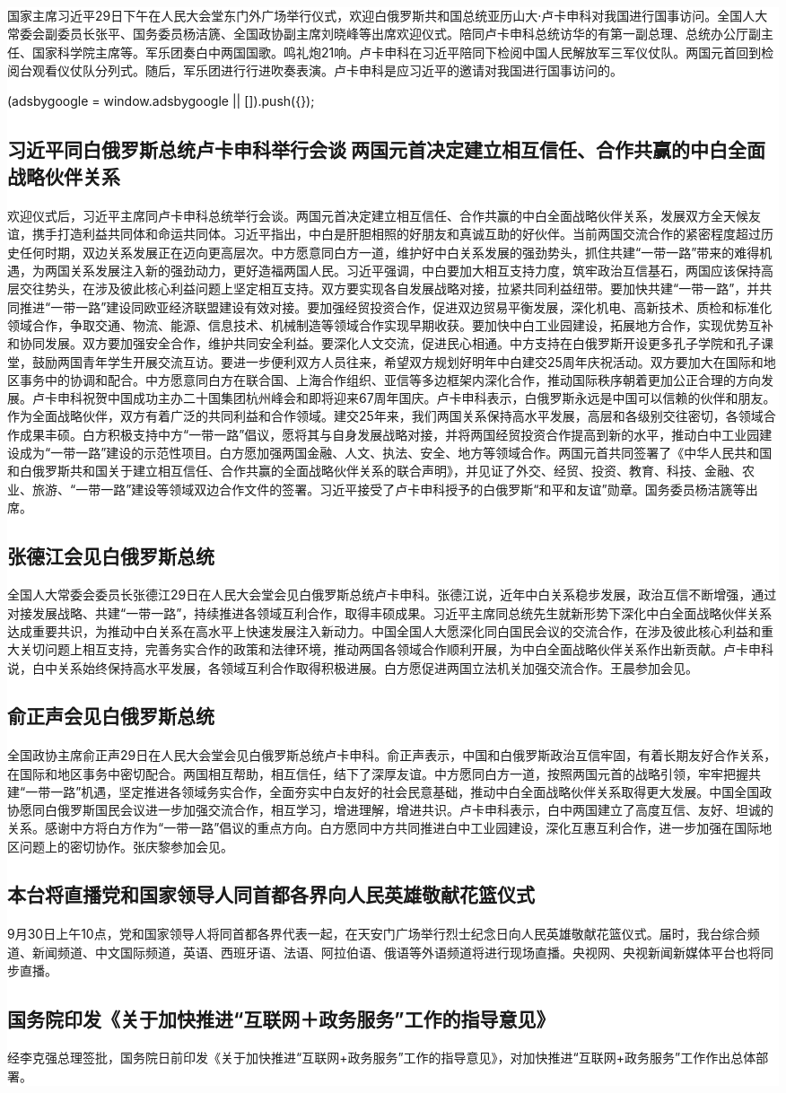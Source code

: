 
国家主席习近平29日下午在人民大会堂东门外广场举行仪式，欢迎白俄罗斯共和国总统亚历山大·卢卡申科对我国进行国事访问。全国人大常委会副委员长张平、国务委员杨洁篪、全国政协副主席刘晓峰等出席欢迎仪式。陪同卢卡申科总统访华的有第一副总理、总统办公厅副主任、国家科学院主席等。军乐团奏白中两国国歌。鸣礼炮21响。卢卡申科在习近平陪同下检阅中国人民解放军三军仪仗队。两国元首回到检阅台观看仪仗队分列式。随后，军乐团进行行进吹奏表演。卢卡申科是应习近平的邀请对我国进行国事访问的。





 (adsbygoogle = window.adsbygoogle || []).push({});

 
## 习近平同白俄罗斯总统卢卡申科举行会谈 两国元首决定建立相互信任、合作共赢的中白全面战略伙伴关系


欢迎仪式后，习近平主席同卢卡申科总统举行会谈。两国元首决定建立相互信任、合作共赢的中白全面战略伙伴关系，发展双方全天候友谊，携手打造利益共同体和命运共同体。习近平指出，中白是肝胆相照的好朋友和真诚互助的好伙伴。当前两国交流合作的紧密程度超过历史任何时期，双边关系发展正在迈向更高层次。中方愿意同白方一道，维护好中白关系发展的强劲势头，抓住共建“一带一路”带来的难得机遇，为两国关系发展注入新的强劲动力，更好造福两国人民。习近平强调，中白要加大相互支持力度，筑牢政治互信基石，两国应该保持高层交往势头，在涉及彼此核心利益问题上坚定相互支持。双方要实现各自发展战略对接，拉紧共同利益纽带。要加快共建“一带一路”，并共同推进“一带一路”建设同欧亚经济联盟建设有效对接。要加强经贸投资合作，促进双边贸易平衡发展，深化机电、高新技术、质检和标准化领域合作，争取交通、物流、能源、信息技术、机械制造等领域合作实现早期收获。要加快中白工业园建设，拓展地方合作，实现优势互补和协同发展。双方要加强安全合作，维护共同安全利益。要深化人文交流，促进民心相通。中方支持在白俄罗斯开设更多孔子学院和孔子课堂，鼓励两国青年学生开展交流互访。要进一步便利双方人员往来，希望双方规划好明年中白建交25周年庆祝活动。双方要加大在国际和地区事务中的协调和配合。中方愿意同白方在联合国、上海合作组织、亚信等多边框架内深化合作，推动国际秩序朝着更加公正合理的方向发展。卢卡申科祝贺中国成功主办二十国集团杭州峰会和即将迎来67周年国庆。卢卡申科表示，白俄罗斯永远是中国可以信赖的伙伴和朋友。作为全面战略伙伴，双方有着广泛的共同利益和合作领域。建交25年来，我们两国关系保持高水平发展，高层和各级别交往密切，各领域合作成果丰硕。白方积极支持中方“一带一路”倡议，愿将其与自身发展战略对接，并将两国经贸投资合作提高到新的水平，推动白中工业园建设成为“一带一路”建设的示范性项目。白方愿加强两国金融、人文、执法、安全、地方等领域合作。两国元首共同签署了《中华人民共和国和白俄罗斯共和国关于建立相互信任、合作共赢的全面战略伙伴关系的联合声明》，并见证了外交、经贸、投资、教育、科技、金融、农业、旅游、“一带一路”建设等领域双边合作文件的签署。习近平接受了卢卡申科授予的白俄罗斯“和平和友谊”勋章。国务委员杨洁篪等出席。


## 张德江会见白俄罗斯总统


全国人大常委会委员长张德江29日在人民大会堂会见白俄罗斯总统卢卡申科。张德江说，近年中白关系稳步发展，政治互信不断增强，通过对接发展战略、共建“一带一路”，持续推进各领域互利合作，取得丰硕成果。习近平主席同总统先生就新形势下深化中白全面战略伙伴关系达成重要共识，为推动中白关系在高水平上快速发展注入新动力。中国全国人大愿深化同白国民会议的交流合作，在涉及彼此核心利益和重大关切问题上相互支持，完善务实合作的政策和法律环境，推动两国各领域合作顺利开展，为中白全面战略伙伴关系作出新贡献。卢卡申科说，白中关系始终保持高水平发展，各领域互利合作取得积极进展。白方愿促进两国立法机关加强交流合作。王晨参加会见。


## 俞正声会见白俄罗斯总统


全国政协主席俞正声29日在人民大会堂会见白俄罗斯总统卢卡申科。俞正声表示，中国和白俄罗斯政治互信牢固，有着长期友好合作关系，在国际和地区事务中密切配合。两国相互帮助，相互信任，结下了深厚友谊。中方愿同白方一道，按照两国元首的战略引领，牢牢把握共建“一带一路”机遇，坚定推进各领域务实合作，全面夯实中白友好的社会民意基础，推动中白全面战略伙伴关系取得更大发展。中国全国政协愿同白俄罗斯国民会议进一步加强交流合作，相互学习，增进理解，增进共识。卢卡申科表示，白中两国建立了高度互信、友好、坦诚的关系。感谢中方将白方作为“一带一路”倡议的重点方向。白方愿同中方共同推进白中工业园建设，深化互惠互利合作，进一步加强在国际地区问题上的密切协作。张庆黎参加会见。


## 本台将直播党和国家领导人同首都各界向人民英雄敬献花篮仪式


9月30日上午10点，党和国家领导人将同首都各界代表一起，在天安门广场举行烈士纪念日向人民英雄敬献花篮仪式。届时，我台综合频道、新闻频道、中文国际频道，英语、西班牙语、法语、阿拉伯语、俄语等外语频道将进行现场直播。央视网、央视新闻新媒体平台也将同步直播。


## 国务院印发《关于加快推进“互联网＋政务服务”工作的指导意见》


经李克强总理签批，国务院日前印发《关于加快推进“互联网+政务服务”工作的指导意见》，对加快推进“互联网+政务服务”工作作出总体部署。

